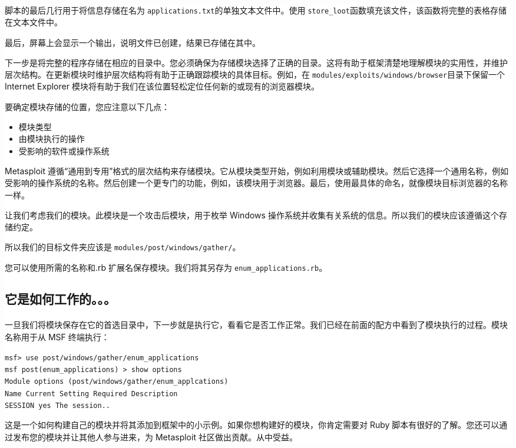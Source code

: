 脚本的最后几行用于将信息存储在名为 `applications.txt`的单独文本文件中。使用 `store_loot`函数填充该文件，该函数将完整的表格存储在文本文件中。

最后，屏幕上会显示一个输出，说明文件已创建，结果已存储在其中。

下一步是将完整的程序存储在相应的目录中。您必须确保为存储模块选择了正确的目录。这将有助于框架清楚地理解模块的实用性，并维护层次结构。在更新模块时维护层次结构将有助于正确跟踪模块的具体目标。例如，在 `modules/exploits/windows/browser`目录下保留一个 Internet Explorer 模块将有助于我们在该位置轻松定位任何新的或现有的浏览器模块。

要确定模块存储的位置，您应注意以下几点：

*   模块类型
*   由模块执行的操作
*   受影响的软件或操作系统

Metasploit 遵循“通用到专用”格式的层次结构来存储模块。它从模块类型开始，例如利用模块或辅助模块。然后它选择一个通用名称，例如受影响的操作系统的名称。然后创建一个更专门的功能，例如，该模块用于浏览器。最后，使用最具体的命名，就像模块目标浏览器的名称一样。

让我们考虑我们的模块。此模块是一个攻击后模块，用于枚举 Windows 操作系统并收集有关系统的信息。所以我们的模块应该遵循这个存储约定。

所以我们的目标文件夹应该是 `modules/post/windows/gather/`。

您可以使用所需的名称和.rb 扩展名保存模块。我们将其另存为 `enum_applications.rb`。

## 它是如何工作的。。。

一旦我们将模块保存在它的首选目录中，下一步就是执行它，看看它是否工作正常。我们已经在前面的配方中看到了模块执行的过程。模块名称用于从 MSF 终端执行：

```
msf> use post/windows/gather/enum_applications
msf post(enum_applications) > show options
Module options (post/windows/gather/enum_applcations)
Name Current Setting Required Description
SESSION yes The session.. 
```

这是一个如何构建自己的模块并将其添加到框架中的小示例。如果你想构建好的模块，你肯定需要对 Ruby 脚本有很好的了解。您还可以通过发布您的模块并让其他人参与进来，为 Metasploit 社区做出贡献。从中受益。